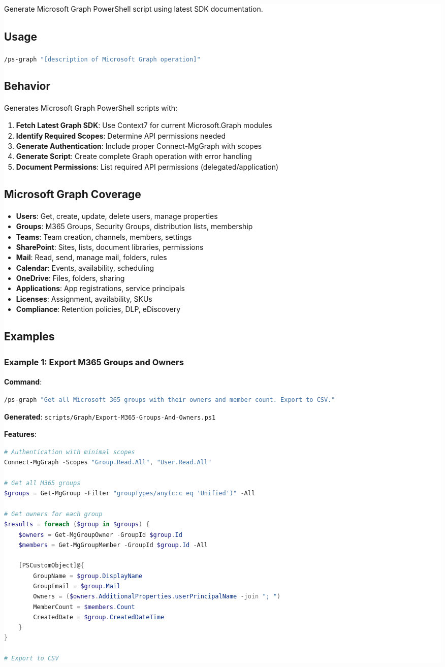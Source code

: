 Generate Microsoft Graph PowerShell script using latest SDK documentation.

## Usage

```bash
/ps-graph "[description of Microsoft Graph operation]"
```

## Behavior

Generates Microsoft Graph PowerShell scripts with:

1. **Fetch Latest Graph SDK**: Use Context7 for current Microsoft.Graph modules
2. **Identify Required Scopes**: Determine API permissions needed
3. **Generate Authentication**: Include proper Connect-MgGraph with scopes
4. **Generate Script**: Create complete Graph operation with error handling
5. **Document Permissions**: List required API permissions (delegated/application)

## Microsoft Graph Coverage

- **Users**: Get, create, update, delete users, manage properties
- **Groups**: M365 Groups, Security Groups, distribution lists, membership
- **Teams**: Team creation, channels, members, settings
- **SharePoint**: Sites, lists, document libraries, permissions
- **Mail**: Read, send, manage mail, folders, rules
- **Calendar**: Events, availability, scheduling
- **OneDrive**: Files, folders, sharing
- **Applications**: App registrations, service principals
- **Licenses**: Assignment, availability, SKUs
- **Compliance**: Retention policies, DLP, eDiscovery

## Examples

### Example 1: Export M365 Groups and Owners

**Command**:
```bash
/ps-graph "Get all Microsoft 365 groups with their owners and member count. Export to CSV."
```

**Generated**: `scripts/Graph/Export-M365-Groups-And-Owners.ps1`

**Features**:
```powershell
# Authentication with minimal scopes
Connect-MgGraph -Scopes "Group.Read.All", "User.Read.All"

# Get all M365 groups
$groups = Get-MgGroup -Filter "groupTypes/any(c:c eq 'Unified')" -All

# Get owners for each group
$results = foreach ($group in $groups) {
    $owners = Get-MgGroupOwner -GroupId $group.Id
    $members = Get-MgGroupMember -GroupId $group.Id -All

    [PSCustomObject]@{
        GroupName = $group.DisplayName
        GroupEmail = $group.Mail
        Owners = ($owners.AdditionalProperties.userPrincipalName -join "; ")
        MemberCount = $members.Count
        CreatedDate = $group.CreatedDateTime
    }
}

# Export to CSV
```